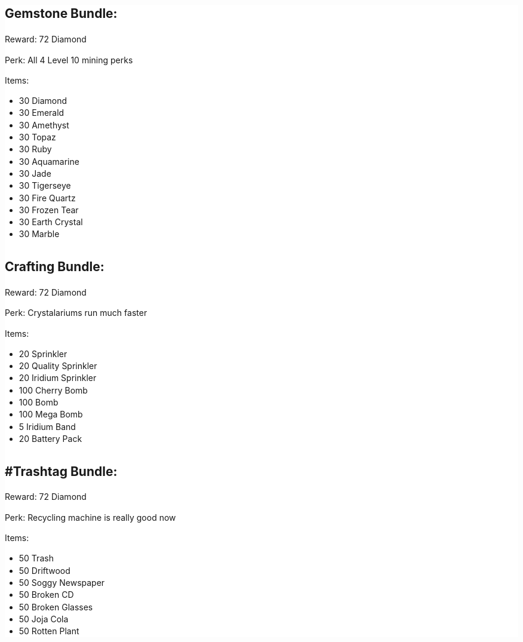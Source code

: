 ## Gemstone Bundle:

Reward: 72 Diamond

Perk: All 4 Level 10 mining perks

Items: 

- 30 Diamond
- 30 Emerald
- 30 Amethyst
- 30 Topaz
- 30 Ruby
- 30 Aquamarine
- 30 Jade
- 30 Tigerseye
- 30 Fire Quartz
- 30 Frozen Tear
- 30 Earth Crystal
- 30 Marble



## Crafting Bundle:

Reward: 72 Diamond

Perk: Crystalariums run much faster

Items: 

- 20 Sprinkler
- 20 Quality Sprinkler
- 20 Iridium Sprinkler
- 100 Cherry Bomb
- 100 Bomb
- 100 Mega Bomb
- 5 Iridium Band
- 20 Battery Pack



## #Trashtag Bundle:

Reward: 72 Diamond

Perk: Recycling machine is really good now

Items: 

- 50 Trash
- 50 Driftwood
- 50 Soggy Newspaper
- 50 Broken CD
- 50 Broken Glasses
- 50 Joja Cola
- 50 Rotten Plant
